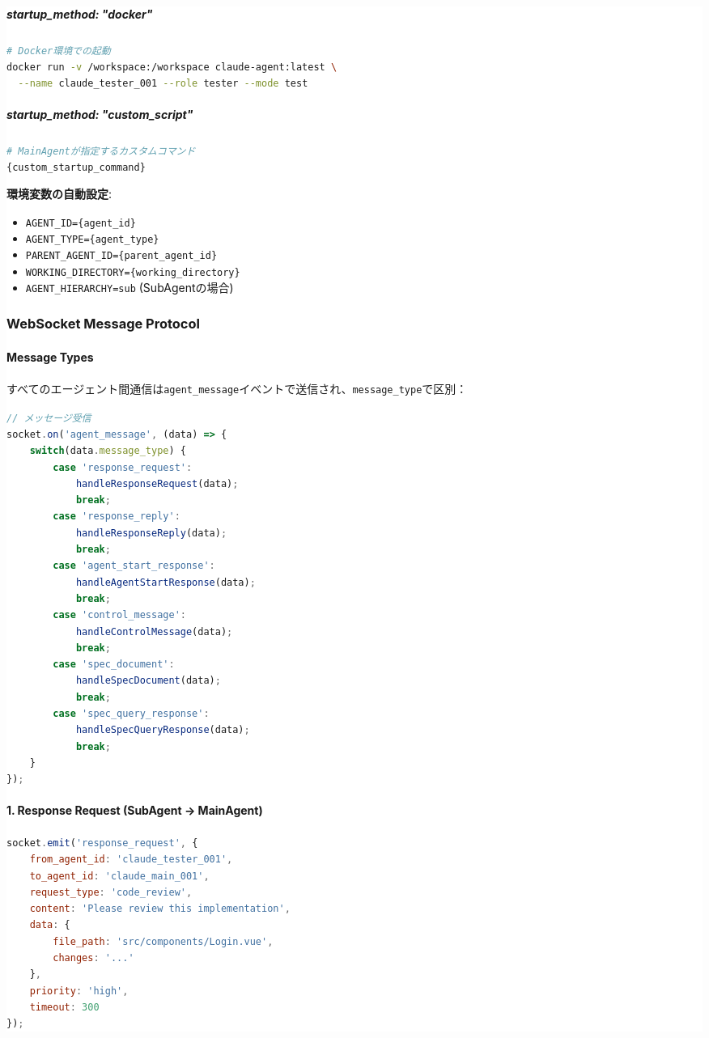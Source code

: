 ##### startup_method: "docker"
```bash
# Docker環境での起動
docker run -v /workspace:/workspace claude-agent:latest \
  --name claude_tester_001 --role tester --mode test
```

##### startup_method: "custom_script"
```bash
# MainAgentが指定するカスタムコマンド
{custom_startup_command}
```

**環境変数の自動設定**:
- `AGENT_ID={agent_id}`
- `AGENT_TYPE={agent_type}`
- `PARENT_AGENT_ID={parent_agent_id}`
- `WORKING_DIRECTORY={working_directory}`
- `AGENT_HIERARCHY=sub` (SubAgentの場合)

### WebSocket Message Protocol

#### Message Types
すべてのエージェント間通信は`agent_message`イベントで送信され、`message_type`で区別：

```javascript
// メッセージ受信
socket.on('agent_message', (data) => {
    switch(data.message_type) {
        case 'response_request':
            handleResponseRequest(data);
            break;
        case 'response_reply':
            handleResponseReply(data);
            break;
        case 'agent_start_response':
            handleAgentStartResponse(data);
            break;
        case 'control_message':
            handleControlMessage(data);
            break;
        case 'spec_document':
            handleSpecDocument(data);
            break;
        case 'spec_query_response':
            handleSpecQueryResponse(data);
            break;
    }
});
```

#### 1. Response Request (SubAgent → MainAgent)
```javascript
socket.emit('response_request', {
    from_agent_id: 'claude_tester_001',
    to_agent_id: 'claude_main_001',
    request_type: 'code_review',
    content: 'Please review this implementation',
    data: {
        file_path: 'src/components/Login.vue',
        changes: '...'
    },
    priority: 'high',
    timeout: 300
});

```